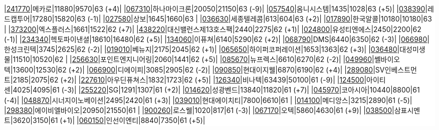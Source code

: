 |[241770](https://finance.daum.net/quotes/A241770)|메카로|11880|9570|63 (+4)|
|[067310](https://finance.daum.net/quotes/A067310)|하나마이크론|20050|21150|63 (-9)|
|[057540](https://finance.daum.net/quotes/A057540)|옴니시스템|1435|1028|63 (+5)|
|[038390](https://finance.daum.net/quotes/A038390)|레드캡투어|17280|15820|63 (-1)|
|[027580](https://finance.daum.net/quotes/A027580)|상보|1645|1660|63 |
|[036630](https://finance.daum.net/quotes/A036630)|세종텔레콤|613|604|63 (+2)|
|[017890](https://finance.daum.net/quotes/A017890)|한국알콜|10180|10180|63 |
|[373200](https://finance.daum.net/quotes/A373200)|엑스플러스|1661|1522|62 (+7)|
|[438220](https://finance.daum.net/quotes/A438220)|대신밸런스제13호스팩|2440|2275|62 (+1)|
|[024800](https://finance.daum.net/quotes/A024800)|유성티엔에스|2450|2200|62 (-1)|
|[234340](https://finance.daum.net/quotes/A234340)|헥토파이낸셜|18610|16480|62 (+5)|
|[134060](https://finance.daum.net/quotes/A134060)|이퓨쳐|6140|5290|62 (+2)|
|[068790](https://finance.daum.net/quotes/A068790)|DMS|6440|6350|62 (-3)|
|[066980](https://finance.daum.net/quotes/A066980)|한성크린텍|3745|2625|62 (-2)|
|[019010](https://finance.daum.net/quotes/A019010)|베뉴지|2175|2045|62 (+1)|
|[065650](https://finance.daum.net/quotes/A065650)|하이퍼코퍼레이션|1653|1363|62 (+3)|
|[036480](https://finance.daum.net/quotes/A036480)|대성미생물|11510|10520|62 |
|[256630](https://finance.daum.net/quotes/A256630)|포인트엔지니어링|2060|1441|62 (+5)|
|[085670](https://finance.daum.net/quotes/A085670)|뉴프렉스|6610|6270|62 (-2)|
|[049960](https://finance.daum.net/quotes/A049960)|쎌바이오텍|13600|12530|62 (+2)|
|[066900](https://finance.daum.net/quotes/A066900)|디에이피|3085|2905|62 (-2)|
|[090850](https://finance.daum.net/quotes/A090850)|현대이지웰|6870|6190|62 (+4)|
|[289080](https://finance.daum.net/quotes/A289080)|SV인베스트먼트|2185|2075|62 (+2)|
|[227610](https://finance.daum.net/quotes/A227610)|아우딘퓨쳐스|1832|1723|62 (+5)|
|[126340](https://finance.daum.net/quotes/A126340)|비나텍|63439|50100|61 (-9)|
|[124500](https://finance.daum.net/quotes/A124500)|아이티센|4025|4095|61 (-3)|
|[255220](https://finance.daum.net/quotes/A255220)|SG|1291|1307|61 (+2)|
|[014620](https://finance.daum.net/quotes/A014620)|성광벤드|13840|11820|61 (+7)|
|[045970](https://finance.daum.net/quotes/A045970)|코아시아|10440|8800|61 (-4)|
|[048870](https://finance.daum.net/quotes/A048870)|시너지이노베이션|2495|2420|61 (+3)|
|[039010](https://finance.daum.net/quotes/A039010)|현대에이치티|7800|6610|61 |
|[014100](https://finance.daum.net/quotes/A014100)|메디앙스|3215|2890|61 (-5)|
|[298380](https://finance.daum.net/quotes/A298380)|에이비엘바이오|20950|21550|61 |
|[900260](https://finance.daum.net/quotes/A900260)|로스웰|1020|817|61 (-3)|
|[067170](https://finance.daum.net/quotes/A067170)|오텍|5860|4630|61 (+9)|
|[038500](https://finance.daum.net/quotes/A038500)|삼표시멘트|3620|3150|61 (+1)|
|[060150](https://finance.daum.net/quotes/A060150)|인선이엔티|8840|7350|61 (+5)|